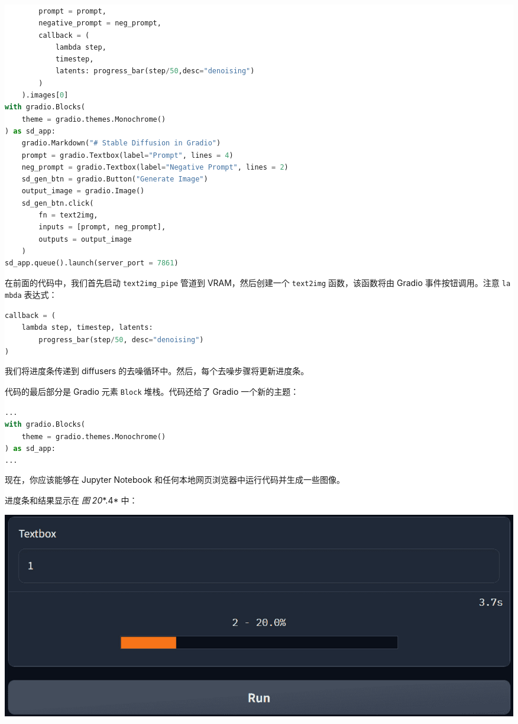 ```py
        prompt = prompt,
        negative_prompt = neg_prompt,
        callback = (
            lambda step,
            timestep,
            latents: progress_bar(step/50,desc="denoising")
        )
    ).images[0]
with gradio.Blocks(
    theme = gradio.themes.Monochrome()
) as sd_app:
    gradio.Markdown("# Stable Diffusion in Gradio")
    prompt = gradio.Textbox(label="Prompt", lines = 4)
    neg_prompt = gradio.Textbox(label="Negative Prompt", lines = 2)
    sd_gen_btn = gradio.Button("Generate Image")
    output_image = gradio.Image()
    sd_gen_btn.click(
        fn = text2img,
        inputs = [prompt, neg_prompt],
        outputs = output_image
    )
sd_app.queue().launch(server_port = 7861)
```

在前面的代码中，我们首先启动 `text2img_pipe` 管道到 VRAM，然后创建一个 `text2img` 函数，该函数将由 Gradio 事件按钮调用。注意 `lambda` 表达式：

```py
callback = (
    lambda step, timestep, latents:
        progress_bar(step/50, desc="denoising")
)
```

我们将进度条传递到 diffusers 的去噪循环中。然后，每个去噪步骤将更新进度条。

代码的最后部分是 Gradio 元素 `Block` 堆栈。代码还给了 Gradio 一个新的主题：

```py
...
with gradio.Blocks(
    theme = gradio.themes.Monochrome()
) as sd_app:
...
```

现在，你应该能够在 Jupyter Notebook 和任何本地网页浏览器中运行代码并生成一些图像。

进度条和结果显示在 *图 20**.4* 中：

![图 20.4：带有进度条的 Gradio UI](img/B21263_20_04.jpg)